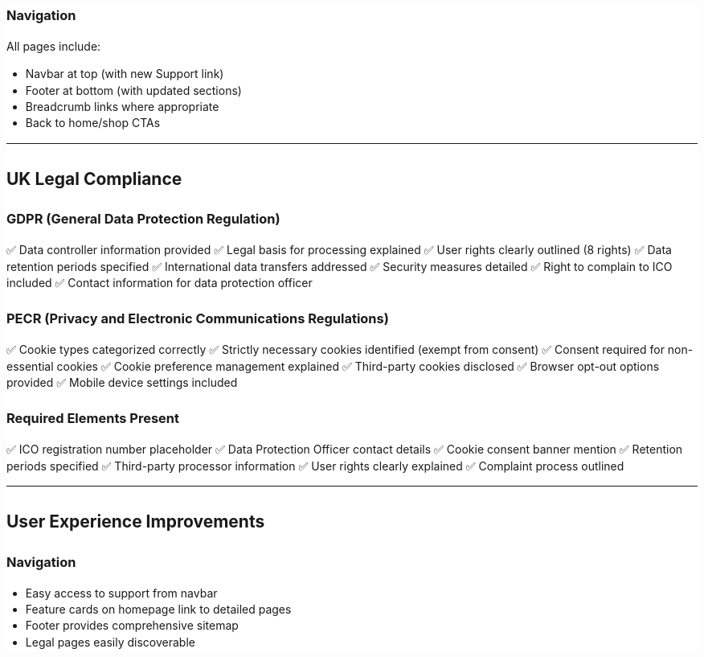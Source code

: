 ### Navigation
All pages include:
- Navbar at top (with new Support link)
- Footer at bottom (with updated sections)
- Breadcrumb links where appropriate
- Back to home/shop CTAs

---

## UK Legal Compliance

### GDPR (General Data Protection Regulation)
✅ Data controller information provided
✅ Legal basis for processing explained
✅ User rights clearly outlined (8 rights)
✅ Data retention periods specified
✅ International data transfers addressed
✅ Security measures detailed
✅ Right to complain to ICO included
✅ Contact information for data protection officer

### PECR (Privacy and Electronic Communications Regulations)
✅ Cookie types categorized correctly
✅ Strictly necessary cookies identified (exempt from consent)
✅ Consent required for non-essential cookies
✅ Cookie preference management explained
✅ Third-party cookies disclosed
✅ Browser opt-out options provided
✅ Mobile device settings included

### Required Elements Present
✅ ICO registration number placeholder
✅ Data Protection Officer contact details
✅ Cookie consent banner mention
✅ Retention periods specified
✅ Third-party processor information
✅ User rights clearly explained
✅ Complaint process outlined

---

## User Experience Improvements

### Navigation
- Easy access to support from navbar
- Feature cards on homepage link to detailed pages
- Footer provides comprehensive sitemap
- Legal pages easily discoverable
